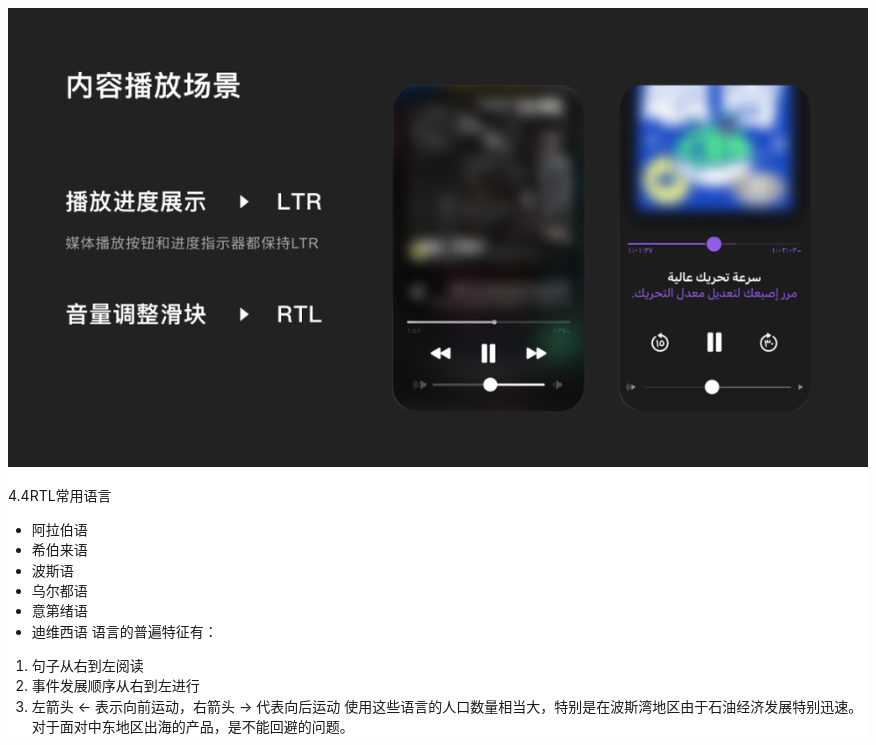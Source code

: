 ![alt text](image-35.png)

4.4RTL常用语言
- 阿拉伯语
- 希伯来语
- 波斯语
- 乌尔都语
- 意第绪语
- 迪维西语
语言的普遍特征有：
1. 句子从右到左阅读
2. 事件发展顺序从右到左进行
3. 左箭头 ← 表示向前运动，右箭头 → 代表向后运动
使用这些语言的人口数量相当大，特别是在波斯湾地区由于石油经济发展特别迅速。对于面对中东地区出海的产品，是不能回避的问题。